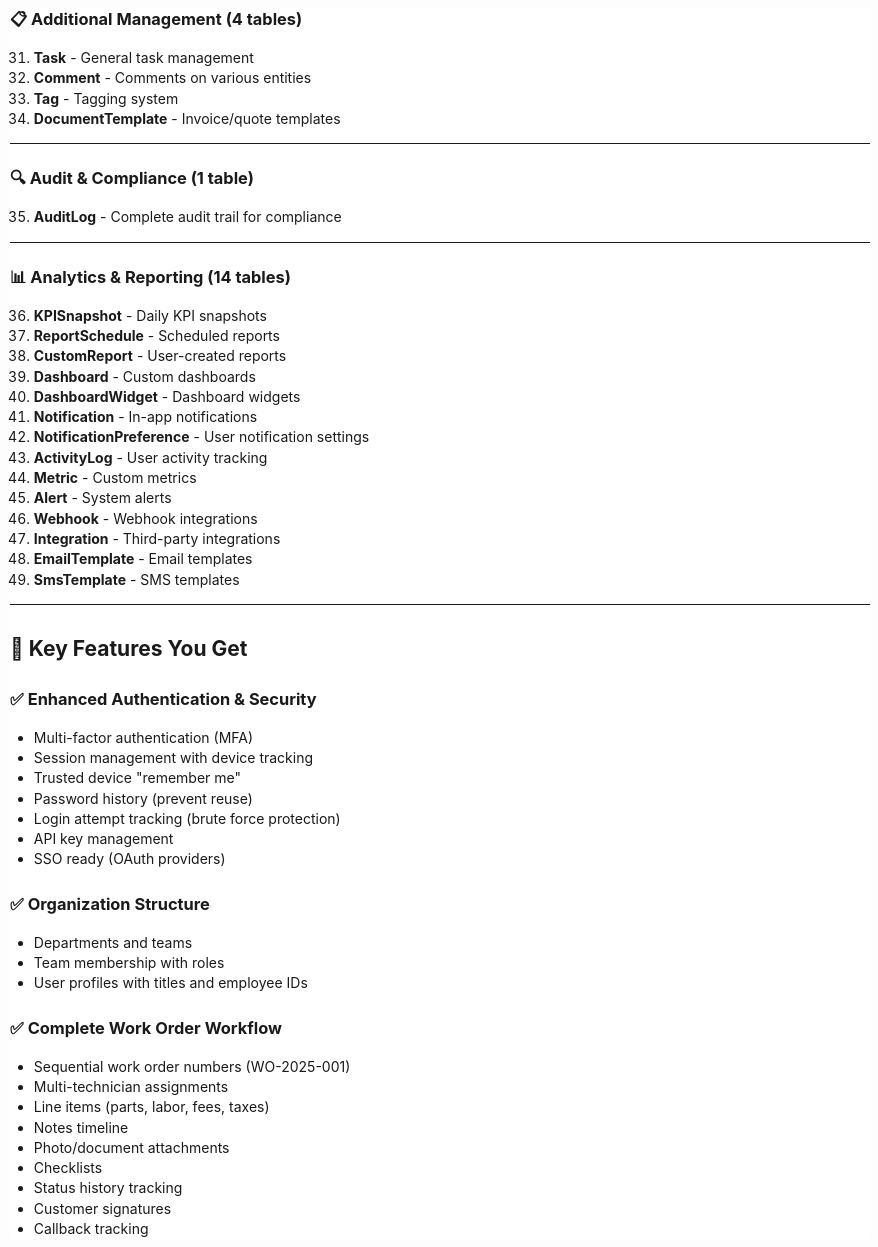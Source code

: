 
### 📋 Additional Management (4 tables)
31. **Task** - General task management
32. **Comment** - Comments on various entities
33. **Tag** - Tagging system
34. **DocumentTemplate** - Invoice/quote templates

---

### 🔍 Audit & Compliance (1 table)
35. **AuditLog** - Complete audit trail for compliance

---

### 📊 Analytics & Reporting (14 tables)
36. **KPISnapshot** - Daily KPI snapshots
37. **ReportSchedule** - Scheduled reports
38. **CustomReport** - User-created reports
39. **Dashboard** - Custom dashboards
40. **DashboardWidget** - Dashboard widgets
41. **Notification** - In-app notifications
42. **NotificationPreference** - User notification settings
43. **ActivityLog** - User activity tracking
44. **Metric** - Custom metrics
45. **Alert** - System alerts
46. **Webhook** - Webhook integrations
47. **Integration** - Third-party integrations
48. **EmailTemplate** - Email templates
49. **SmsTemplate** - SMS templates

---

## 🎯 Key Features You Get

### ✅ Enhanced Authentication & Security
- Multi-factor authentication (MFA)
- Session management with device tracking
- Trusted device "remember me"
- Password history (prevent reuse)
- Login attempt tracking (brute force protection)
- API key management
- SSO ready (OAuth providers)

### ✅ Organization Structure
- Departments and teams
- Team membership with roles
- User profiles with titles and employee IDs

### ✅ Complete Work Order Workflow
- Sequential work order numbers (WO-2025-001)
- Multi-technician assignments
- Line items (parts, labor, fees, taxes)
- Notes timeline
- Photo/document attachments
- Checklists
- Status history tracking
- Customer signatures
- Callback tracking
